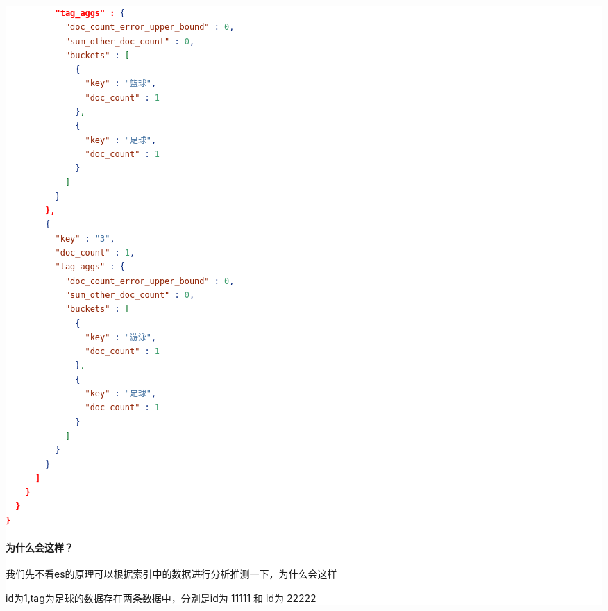 ```json
          "tag_aggs" : {
            "doc_count_error_upper_bound" : 0,
            "sum_other_doc_count" : 0,
            "buckets" : [
              {
                "key" : "篮球",
                "doc_count" : 1
              },
              {
                "key" : "足球",
                "doc_count" : 1
              }
            ]
          }
        },
        {
          "key" : "3",
          "doc_count" : 1,
          "tag_aggs" : {
            "doc_count_error_upper_bound" : 0,
            "sum_other_doc_count" : 0,
            "buckets" : [
              {
                "key" : "游泳",
                "doc_count" : 1
              },
              {
                "key" : "足球",
                "doc_count" : 1
              }
            ]
          }
        }
      ]
    }
  }
}

```

#### 为什么会这样？

我们先不看es的原理可以根据索引中的数据进行分析推测一下，为什么会这样

id为1,tag为足球的数据存在两条数据中，分别是id为 11111 和 id为 22222
